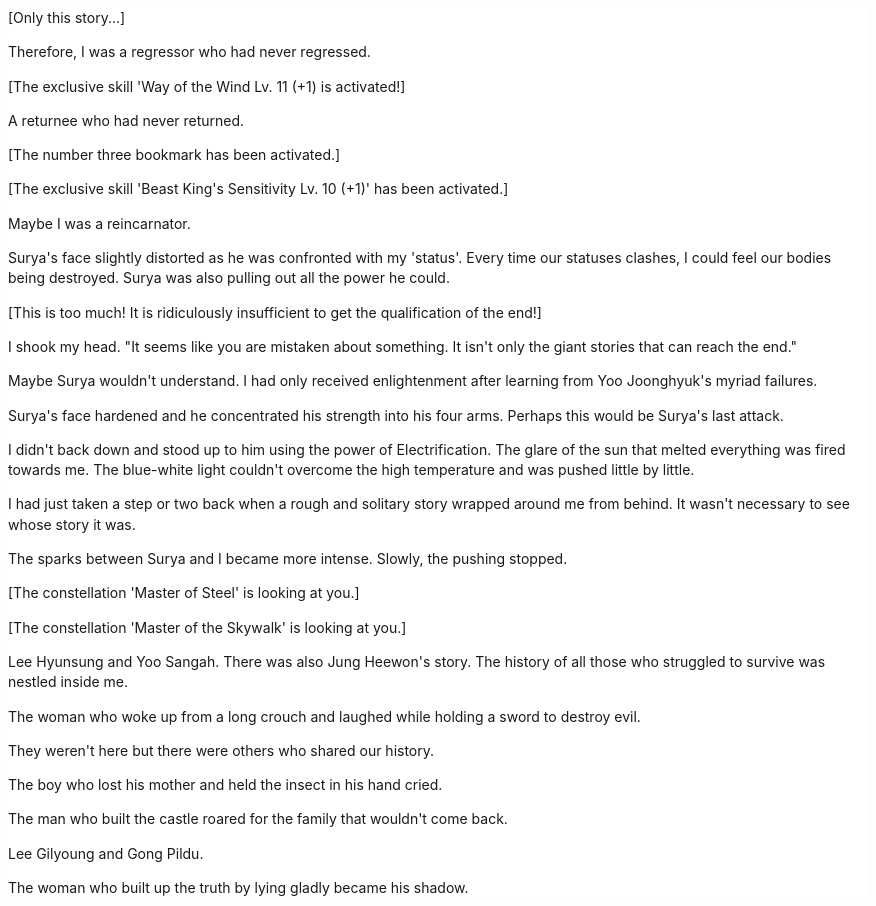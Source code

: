 \[Only this story...\]

Therefore, I was a regressor who had never regressed.

\[The exclusive skill 'Way of the Wind Lv. 11 \(+1\) is activated\!\]

A returnee who had never returned.

\[The number three bookmark has been activated.\]

\[The exclusive skill 'Beast King's Sensitivity Lv. 10 \(+1\)' has been
activated.\]

Maybe I was a reincarnator.

Surya's face slightly distorted as he was confronted with my 'status'. Every
time our statuses clashes, I could feel our bodies being destroyed. Surya was
also pulling out all the power he could.

\[This is too much\! It is ridiculously insufficient to get the qualification
of the end\!\]

I shook my head. "It seems like you are mistaken about something. It isn't
only the giant stories that can reach the end."

Maybe Surya wouldn't understand. I had only received enlightenment after
learning from Yoo Joonghyuk's myriad failures.

Surya's face hardened and he concentrated his strength into his four arms.
Perhaps this would be Surya's last attack.

I didn't back down and stood up to him using the power of Electrification. The
glare of the sun that melted everything was fired towards me. The blue-white
light couldn't overcome the high temperature and was pushed little by little.

I had just taken a step or two back when a rough and solitary story wrapped
around me from behind. It wasn't necessary to see whose story it was.

The sparks between Surya and I became more intense. Slowly, the pushing
stopped.

\[The constellation 'Master of Steel' is looking at you.\]

\[The constellation 'Master of the Skywalk' is looking at you.\]

Lee Hyunsung and Yoo Sangah. There was also Jung Heewon's story. The history
of all those who struggled to survive was nestled inside me.

 The woman who woke up from a long crouch and laughed while holding a sword
to destroy evil. 

They weren't here but there were others who shared our history.

 The boy who lost his mother and held the insect in his hand cried. 

 The man who built the castle roared for the family that wouldn't come back.


Lee Gilyoung and Gong Pildu.

 The woman who built up the truth by lying gladly became his shadow. 
